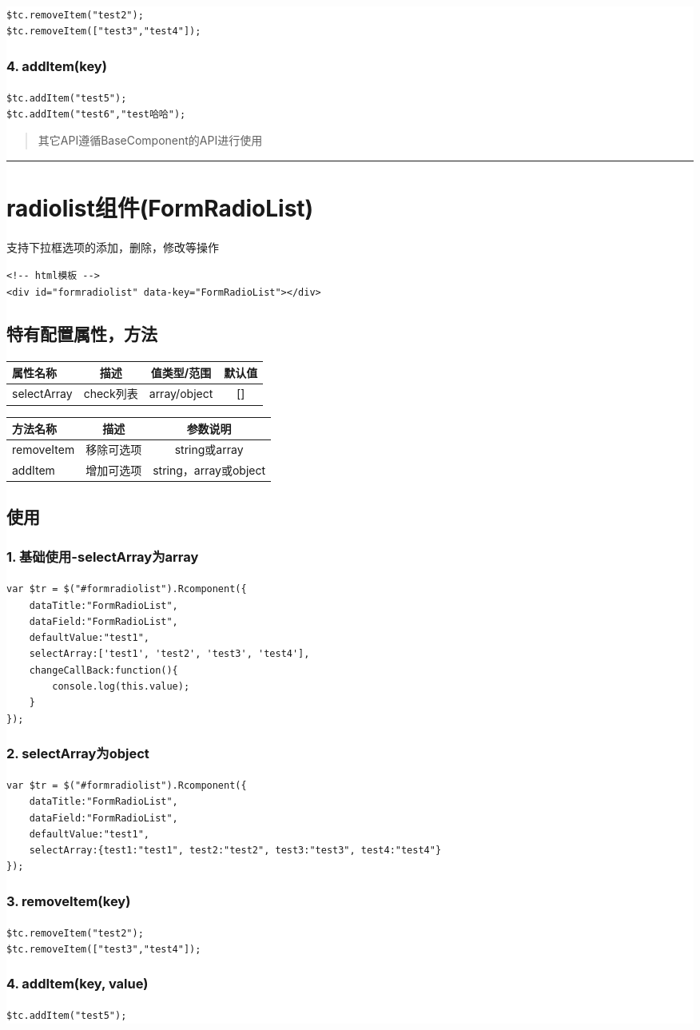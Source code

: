 ```
$tc.removeItem("test2");
$tc.removeItem(["test3","test4"]);
```
### 4. addItem(key)
```
$tc.addItem("test5");
$tc.addItem("test6","test哈哈");
```

> 其它API遵循BaseComponent的API进行使用

---
# radiolist组件(FormRadioList)
支持下拉框选项的添加，删除，修改等操作
```
<!-- html模板 -->
<div id="formradiolist" data-key="FormRadioList"></div>
```
##  特有配置属性，方法
| 属性名称    |   描述    | 值类型/范围  | 默认值 |
| :---------- | :-------: | :----------: | :----: |
| selectArray | check列表 | array/object |   []   |

| 方法名称   |    描述    |       参数说明        |
| :--------- | :--------: | :-------------------: |
| removeItem | 移除可选项 |     string或array     |
| addItem    | 增加可选项 | string，array或object |
##  使用
### 1. 基础使用-selectArray为array
```
var $tr = $("#formradiolist").Rcomponent({
	dataTitle:"FormRadioList",
	dataField:"FormRadioList",
	defaultValue:"test1",
	selectArray:['test1', 'test2', 'test3', 'test4'],
	changeCallBack:function(){
		console.log(this.value);
	}
});
```
### 2. selectArray为object
```
var $tr = $("#formradiolist").Rcomponent({
	dataTitle:"FormRadioList",
	dataField:"FormRadioList",
	defaultValue:"test1",
	selectArray:{test1:"test1", test2:"test2", test3:"test3", test4:"test4"}
});
```
### 3. removeItem(key)
```
$tc.removeItem("test2");
$tc.removeItem(["test3","test4"]);
```
### 4. addItem(key, value)
```
$tc.addItem("test5");
```
